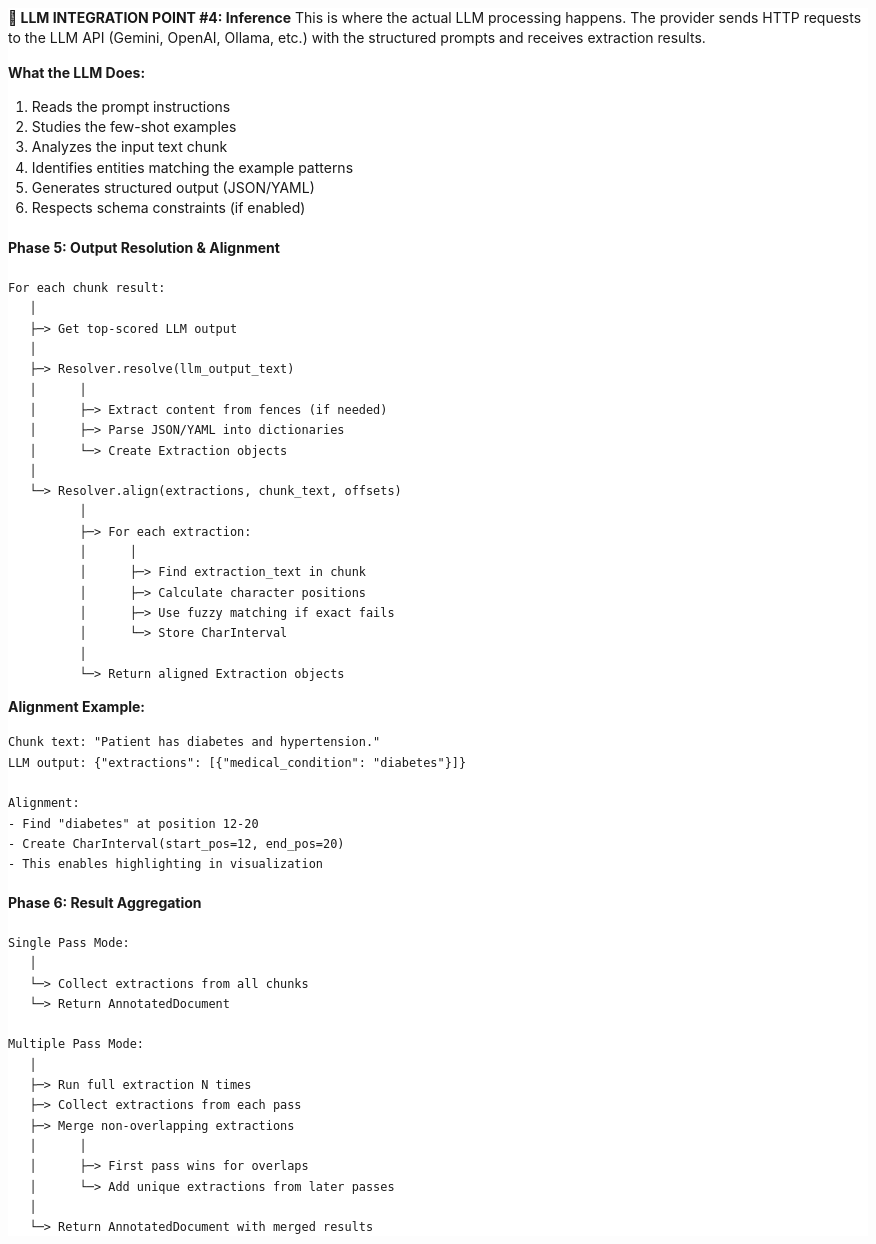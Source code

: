 **🤖 LLM INTEGRATION POINT #4: Inference**
This is where the actual LLM processing happens. The provider sends HTTP requests to the LLM API (Gemini, OpenAI, Ollama, etc.) with the structured prompts and receives extraction results.

**What the LLM Does:**
1. Reads the prompt instructions
2. Studies the few-shot examples
3. Analyzes the input text chunk
4. Identifies entities matching the example patterns
5. Generates structured output (JSON/YAML)
6. Respects schema constraints (if enabled)

#### Phase 5: Output Resolution & Alignment

```
For each chunk result:
   │
   ├─> Get top-scored LLM output
   │
   ├─> Resolver.resolve(llm_output_text)
   │      │
   │      ├─> Extract content from fences (if needed)
   │      ├─> Parse JSON/YAML into dictionaries
   │      └─> Create Extraction objects
   │
   └─> Resolver.align(extractions, chunk_text, offsets)
          │
          ├─> For each extraction:
          │      │
          │      ├─> Find extraction_text in chunk
          │      ├─> Calculate character positions
          │      ├─> Use fuzzy matching if exact fails
          │      └─> Store CharInterval
          │
          └─> Return aligned Extraction objects
```

**Alignment Example:**
```
Chunk text: "Patient has diabetes and hypertension."
LLM output: {"extractions": [{"medical_condition": "diabetes"}]}

Alignment:
- Find "diabetes" at position 12-20
- Create CharInterval(start_pos=12, end_pos=20)
- This enables highlighting in visualization
```

#### Phase 6: Result Aggregation

```
Single Pass Mode:
   │
   └─> Collect extractions from all chunks
   └─> Return AnnotatedDocument

Multiple Pass Mode:
   │
   ├─> Run full extraction N times
   ├─> Collect extractions from each pass
   ├─> Merge non-overlapping extractions
   │      │
   │      ├─> First pass wins for overlaps
   │      └─> Add unique extractions from later passes
   │
   └─> Return AnnotatedDocument with merged results
```